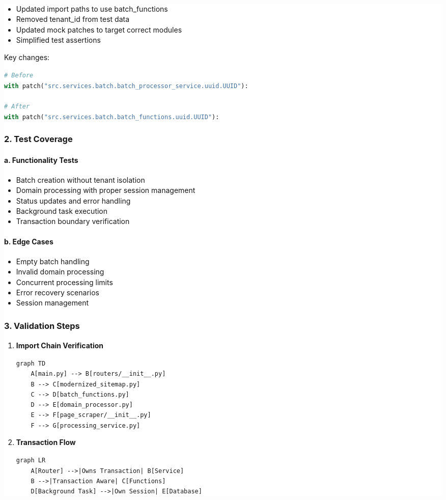 - Updated import paths to use batch_functions
- Removed tenant_id from test data
- Updated mock patches to target correct modules
- Simplified test assertions

Key changes:

```python
# Before
with patch("src.services.batch.batch_processor_service.uuid.UUID"):

# After
with patch("src.services.batch.batch_functions.uuid.UUID"):
```

### 2. Test Coverage

#### a. Functionality Tests

- Batch creation without tenant isolation
- Domain processing with proper session management
- Status updates and error handling
- Background task execution
- Transaction boundary verification

#### b. Edge Cases

- Empty batch handling
- Invalid domain processing
- Concurrent processing limits
- Error recovery scenarios
- Session management

### 3. Validation Steps

1. **Import Chain Verification**

   ```mermaid
   graph TD
       A[main.py] --> B[routers/__init__.py]
       B --> C[modernized_sitemap.py]
       C --> D[batch_functions.py]
       D --> E[domain_processor.py]
       E --> F[page_scraper/__init__.py]
       F --> G[processing_service.py]
   ```

2. **Transaction Flow**

   ```mermaid
   graph LR
       A[Router] -->|Owns Transaction| B[Service]
       B -->|Transaction Aware| C[Functions]
       D[Background Task] -->|Own Session| E[Database]
   ```
